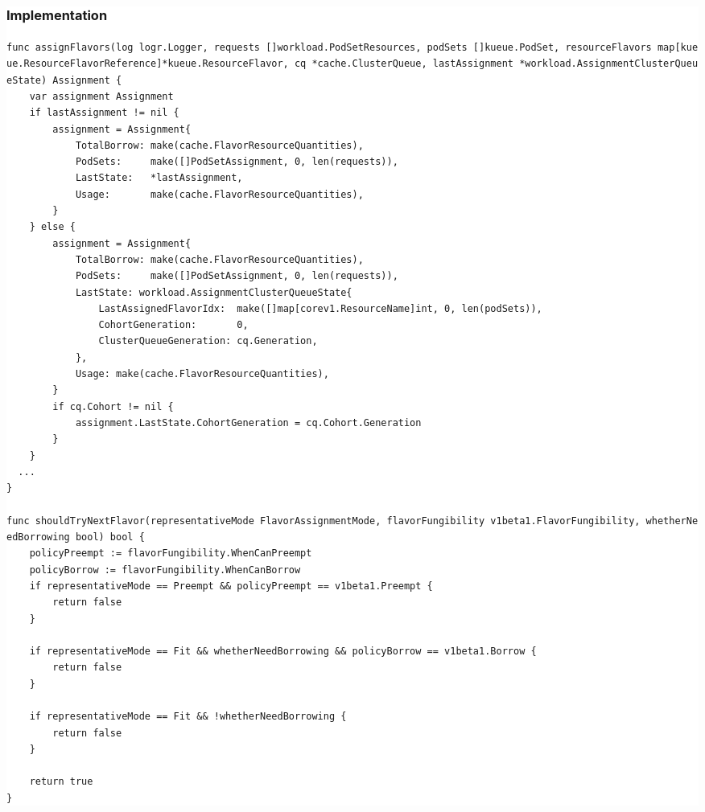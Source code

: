 ### Implementation

```
func assignFlavors(log logr.Logger, requests []workload.PodSetResources, podSets []kueue.PodSet, resourceFlavors map[kueue.ResourceFlavorReference]*kueue.ResourceFlavor, cq *cache.ClusterQueue, lastAssignment *workload.AssignmentClusterQueueState) Assignment {
	var assignment Assignment
	if lastAssignment != nil {
		assignment = Assignment{
			TotalBorrow: make(cache.FlavorResourceQuantities),
			PodSets:     make([]PodSetAssignment, 0, len(requests)),
			LastState:   *lastAssignment,
			Usage:       make(cache.FlavorResourceQuantities),
		}
	} else {
		assignment = Assignment{
			TotalBorrow: make(cache.FlavorResourceQuantities),
			PodSets:     make([]PodSetAssignment, 0, len(requests)),
			LastState: workload.AssignmentClusterQueueState{
				LastAssignedFlavorIdx:  make([]map[corev1.ResourceName]int, 0, len(podSets)),
				CohortGeneration:       0,
				ClusterQueueGeneration: cq.Generation,
			},
			Usage: make(cache.FlavorResourceQuantities),
		}
		if cq.Cohort != nil {
			assignment.LastState.CohortGeneration = cq.Cohort.Generation
		}
	}
  ...
}

func shouldTryNextFlavor(representativeMode FlavorAssignmentMode, flavorFungibility v1beta1.FlavorFungibility, whetherNeedBorrowing bool) bool {
	policyPreempt := flavorFungibility.WhenCanPreempt
	policyBorrow := flavorFungibility.WhenCanBorrow
	if representativeMode == Preempt && policyPreempt == v1beta1.Preempt {
		return false
	}

	if representativeMode == Fit && whetherNeedBorrowing && policyBorrow == v1beta1.Borrow {
		return false
	}

	if representativeMode == Fit && !whetherNeedBorrowing {
		return false
	}

	return true
}
```
